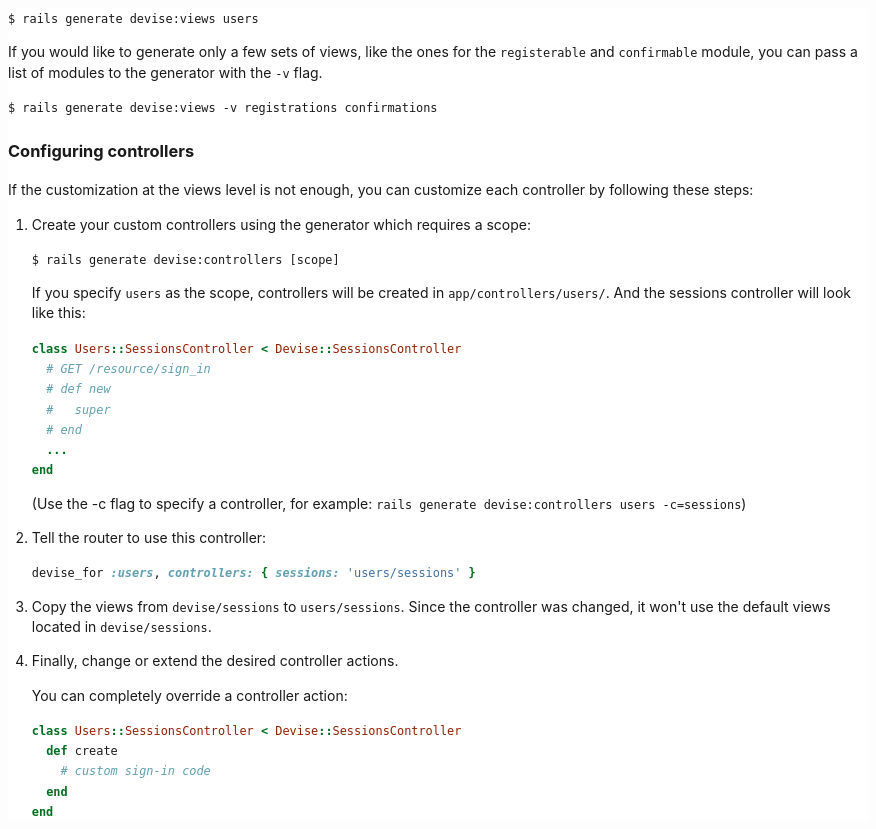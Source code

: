 ```console
$ rails generate devise:views users
```

If you would like to generate only a few sets of views, like the ones for the `registerable` and `confirmable` module,
you can pass a list of modules to the generator with the `-v` flag.

```console
$ rails generate devise:views -v registrations confirmations
```

### Configuring controllers

If the customization at the views level is not enough, you can customize each controller by following these steps:

1. Create your custom controllers using the generator which requires a scope:

   ```console
   $ rails generate devise:controllers [scope]
   ```

   If you specify `users` as the scope, controllers will be created in `app/controllers/users/`.
   And the sessions controller will look like this:

   ```ruby
   class Users::SessionsController < Devise::SessionsController
     # GET /resource/sign_in
     # def new
     #   super
     # end
     ...
   end
   ```

   (Use the -c flag to specify a controller, for example: `rails generate devise:controllers users -c=sessions`)

2. Tell the router to use this controller:

   ```ruby
   devise_for :users, controllers: { sessions: 'users/sessions' }
   ```

3. Copy the views from `devise/sessions` to `users/sessions`. Since the controller was changed, it won't use the default views located in `devise/sessions`.

4. Finally, change or extend the desired controller actions.

   You can completely override a controller action:

   ```ruby
   class Users::SessionsController < Devise::SessionsController
     def create
       # custom sign-in code
     end
   end
   ```
